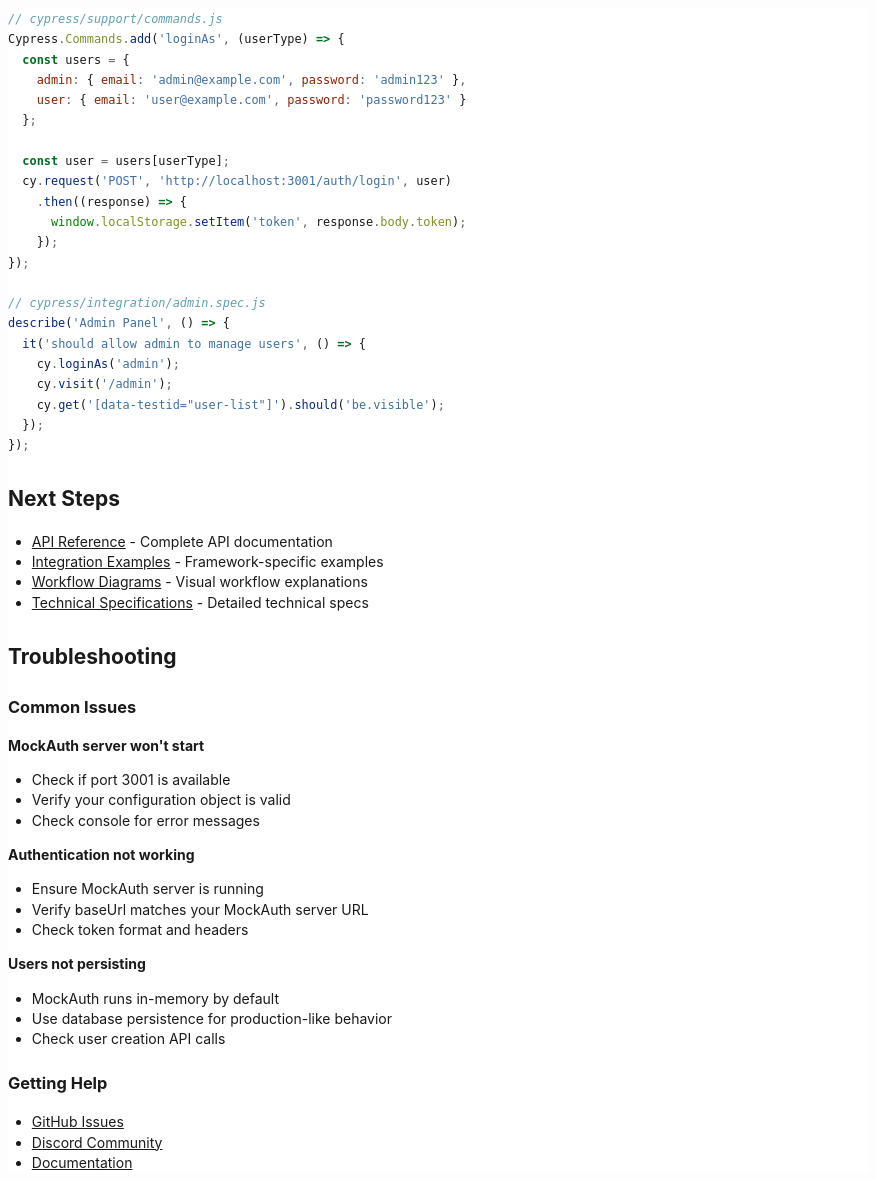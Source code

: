 ```javascript
// cypress/support/commands.js
Cypress.Commands.add('loginAs', (userType) => {
  const users = {
    admin: { email: 'admin@example.com', password: 'admin123' },
    user: { email: 'user@example.com', password: 'password123' }
  };
  
  const user = users[userType];
  cy.request('POST', 'http://localhost:3001/auth/login', user)
    .then((response) => {
      window.localStorage.setItem('token', response.body.token);
    });
});

// cypress/integration/admin.spec.js
describe('Admin Panel', () => {
  it('should allow admin to manage users', () => {
    cy.loginAs('admin');
    cy.visit('/admin');
    cy.get('[data-testid="user-list"]').should('be.visible');
  });
});
```

## Next Steps

- [API Reference](./api-reference.md) - Complete API documentation
- [Integration Examples](./examples.md) - Framework-specific examples
- [Workflow Diagrams](./workflows.md) - Visual workflow explanations
- [Technical Specifications](./technical-specs.md) - Detailed technical specs

## Troubleshooting

### Common Issues

**MockAuth server won't start**
- Check if port 3001 is available
- Verify your configuration object is valid
- Check console for error messages

**Authentication not working**
- Ensure MockAuth server is running
- Verify baseUrl matches your MockAuth server URL
- Check token format and headers

**Users not persisting**
- MockAuth runs in-memory by default
- Use database persistence for production-like behavior
- Check user creation API calls

### Getting Help

- [GitHub Issues](https://github.com/mockauth/mockauth/issues)
- [Discord Community](https://discord.gg/mockauth)
- [Documentation](https://mockauth.dev)
